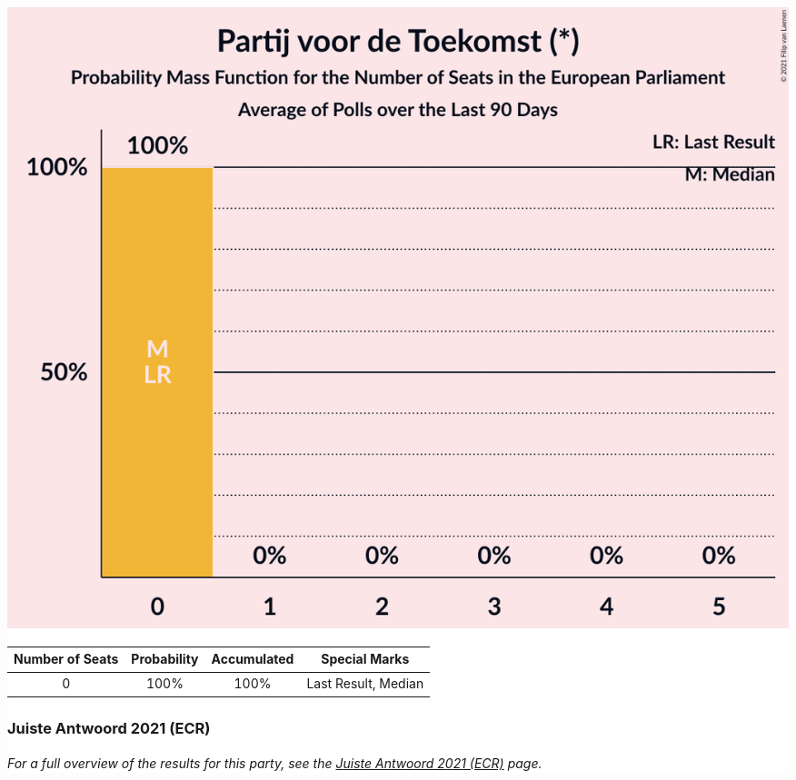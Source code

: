 ![Graph with seats probability mass function not yet produced](average-2021-02-28-seats-pmf-partijvoordetoekomst.png "Seats Probability Mass Function")

| Number of Seats | Probability | Accumulated | Special Marks |
|:---------------:|:-----------:|:-----------:|:-------------:|
| 0 | 100% | 100% | Last Result, Median |

### Juiste Antwoord 2021 (ECR)

*For a full overview of the results for this party, see the [Juiste Antwoord 2021 (ECR)](party-juisteantwoord2021ecr.html) page.*
